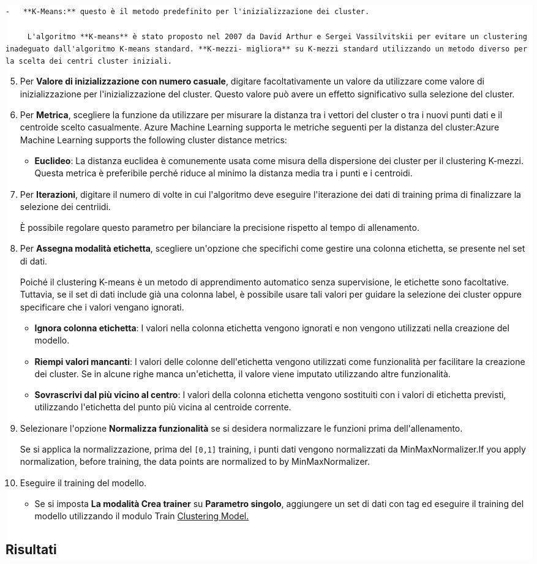     -   **K-Means:** questo è il metodo predefinito per l'inizializzazione dei cluster.  
  
         L'algoritmo **K-means** è stato proposto nel 2007 da David Arthur e Sergei Vassilvitskii per evitare un clustering inadeguato dall'algoritmo K-means standard. **K-mezzi- migliora** su K-mezzi standard utilizzando un metodo diverso per la scelta dei centri cluster iniziali.  
  
    
5.  Per **Valore di inizializzazione con numero casuale**, digitare facoltativamente un valore da utilizzare come valore di inizializzazione per l'inizializzazione del cluster. Questo valore può avere un effetto significativo sulla selezione del cluster.  
  
6.  Per **Metrica**, scegliere la funzione da utilizzare per misurare la distanza tra i vettori del cluster o tra i nuovi punti dati e il centroide scelto casualmente. Azure Machine Learning supporta le metriche seguenti per la distanza del cluster:Azure Machine Learning supports the following cluster distance metrics:  
  
    -   **Euclideo**: La distanza euclidea è comunemente usata come misura della dispersione dei cluster per il clustering K-mezzi. Questa metrica è preferibile perché riduce al minimo la distanza media tra i punti e i centroidi.
  
7.  Per **Iterazioni**, digitare il numero di volte in cui l'algoritmo deve eseguire l'iterazione dei dati di training prima di finalizzare la selezione dei centriidi.  
  
     È possibile regolare questo parametro per bilanciare la precisione rispetto al tempo di allenamento.  
  
8.  Per **Assegna modalità etichetta**, scegliere un'opzione che specifichi come gestire una colonna etichetta, se presente nel set di dati.  
  
     Poiché il clustering K-means è un metodo di apprendimento automatico senza supervisione, le etichette sono facoltative. Tuttavia, se il set di dati include già una colonna label, è possibile usare tali valori per guidare la selezione dei cluster oppure specificare che i valori vengano ignorati.  
  
    -   **Ignora colonna etichetta**: I valori nella colonna etichetta vengono ignorati e non vengono utilizzati nella creazione del modello.
  
    -   **Riempi valori mancanti**: I valori delle colonne dell'etichetta vengono utilizzati come funzionalità per facilitare la creazione dei cluster. Se in alcune righe manca un'etichetta, il valore viene imputato utilizzando altre funzionalità.  
  
    -   **Sovrascrivi dal più vicino al centro**: I valori della colonna etichetta vengono sostituiti con i valori di etichetta previsti, utilizzando l'etichetta del punto più vicina al centroide corrente.  

8.  Selezionare l'opzione **Normalizza funzionalità** se si desidera normalizzare le funzioni prima dell'allenamento.
  
     Se si applica la normalizzazione, prima del `[0,1]` training, i punti dati vengono normalizzati da MinMaxNormalizer.If you apply normalization, before training, the data points are normalized to by MinMaxNormalizer.

10. Eseguire il training del modello.  
  
    -   Se si imposta **La modalità Crea trainer** su **Parametro singolo**, aggiungere un set di dati con tag ed eseguire il training del modello utilizzando il modulo Train [Clustering Model.](train-clustering-model.md)  
  
## <a name="results"></a>Risultati
